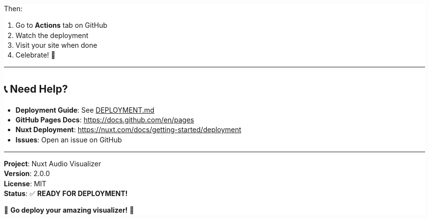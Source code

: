 Then:

1. Go to **Actions** tab on GitHub
2. Watch the deployment
3. Visit your site when done
4. Celebrate! 🎉

---

## 📞 Need Help?

- **Deployment Guide**: See [DEPLOYMENT.md](DEPLOYMENT.md)
- **GitHub Pages Docs**: https://docs.github.com/en/pages
- **Nuxt Deployment**: https://nuxt.com/docs/getting-started/deployment
- **Issues**: Open an issue on GitHub

---

**Project**: Nuxt Audio Visualizer  
**Version**: 2.0.0  
**License**: MIT  
**Status**: ✅ **READY FOR DEPLOYMENT!**

🚀 **Go deploy your amazing visualizer!** 🚀

